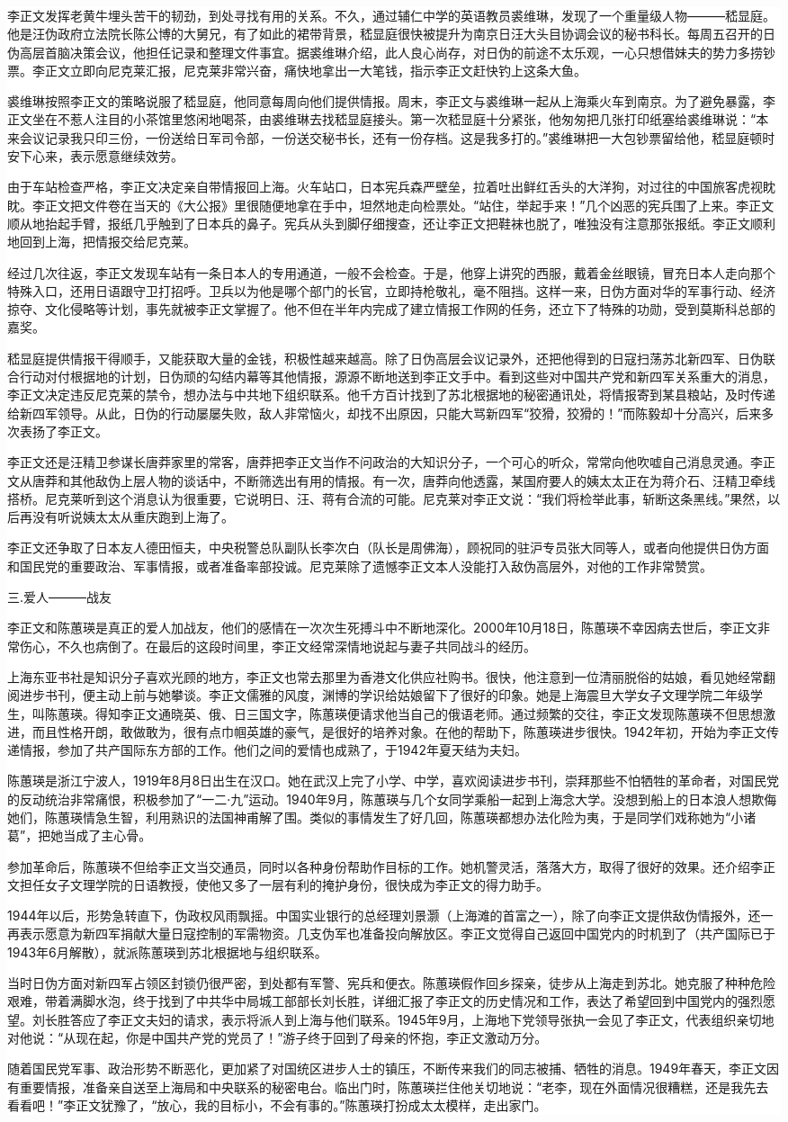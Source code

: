 
李正文发挥老黄牛埋头苦干的韧劲，到处寻找有用的关系。不久，通过辅仁中学的英语教员裘维琳，发现了一个重量级人物———嵇显庭。他是汪伪政府立法院长陈公博的大舅兄，有了如此的裙带背景，嵇显庭很快被提升为南京日汪大头目协调会议的秘书科长。每周五召开的日伪高层首脑决策会议，他担任记录和整理文件事宜。据裘维琳介绍，此人良心尚存，对日伪的前途不太乐观，一心只想借妹夫的势力多捞钞票。李正文立即向尼克莱汇报，尼克莱非常兴奋，痛快地拿出一大笔钱，指示李正文赶快钓上这条大鱼。


裘维琳按照李正文的策略说服了嵇显庭，他同意每周向他们提供情报。周末，李正文与裘维琳一起从上海乘火车到南京。为了避免暴露，李正文坐在不惹人注目的小茶馆里悠闲地喝茶，由裘维琳去找嵇显庭接头。第一次嵇显庭十分紧张，他匆匆把几张打印纸塞给裘维琳说：“本来会议记录我只印三份，一份送给日军司令部，一份送交秘书长，还有一份存档。这是我多打的。”裘维琳把一大包钞票留给他，嵇显庭顿时安下心来，表示愿意继续效劳。


由于车站检查严格，李正文决定亲自带情报回上海。火车站口，日本宪兵森严壁垒，拉着吐出鲜红舌头的大洋狗，对过往的中国旅客虎视眈眈。李正文把文件卷在当天的《大公报》里很随便地拿在手中，坦然地走向检票处。“站住，举起手来！”几个凶恶的宪兵围了上来。李正文顺从地抬起手臂，报纸几乎触到了日本兵的鼻子。宪兵从头到脚仔细搜查，还让李正文把鞋袜也脱了，唯独没有注意那张报纸。李正文顺利地回到上海，把情报交给尼克莱。


经过几次往返，李正文发现车站有一条日本人的专用通道，一般不会检查。于是，他穿上讲究的西服，戴着金丝眼镜，冒充日本人走向那个特殊入口，还用日语跟守卫打招呼。卫兵以为他是哪个部门的长官，立即持枪敬礼，毫不阻挡。这样一来，日伪方面对华的军事行动、经济掠夺、文化侵略等计划，事先就被李正文掌握了。他不但在半年内完成了建立情报工作网的任务，还立下了特殊的功勋，受到莫斯科总部的嘉奖。


嵇显庭提供情报干得顺手，又能获取大量的金钱，积极性越来越高。除了日伪高层会议记录外，还把他得到的日寇扫荡苏北新四军、日伪联合行动对付根据地的计划，日伪顽的勾结内幕等其他情报，源源不断地送到李正文手中。看到这些对中国共产党和新四军关系重大的消息，李正文决定违反尼克莱的禁令，想办法与中共地下组织联系。他千方百计找到了苏北根据地的秘密通讯处，将情报寄到某县粮站，及时传递给新四军领导。从此，日伪的行动屡屡失败，敌人非常恼火，却找不出原因，只能大骂新四军“狡猾，狡猾的！”而陈毅却十分高兴，后来多次表扬了李正文。


李正文还是汪精卫参谋长唐莽家里的常客，唐莽把李正文当作不问政治的大知识分子，一个可心的听众，常常向他吹嘘自己消息灵通。李正文从唐莽和其他敌伪上层人物的谈话中，不断筛选出有用的情报。有一次，唐莽向他透露，某国府要人的姨太太正在为蒋介石、汪精卫牵线搭桥。尼克莱听到这个消息认为很重要，它说明日、汪、蒋有合流的可能。尼克莱对李正文说：“我们将检举此事，斩断这条黑线。”果然，以后再没有听说姨太太从重庆跑到上海了。


李正文还争取了日本友人德田恒夫，中央税警总队副队长李次白（队长是周佛海），顾祝同的驻沪专员张大同等人，或者向他提供日伪方面和国民党的重要政治、军事情报，或者准备率部投诚。尼克莱除了遗憾李正文本人没能打入敌伪高层外，对他的工作非常赞赏。

三.爱人———战友


李正文和陈蕙瑛是真正的爱人加战友，他们的感情在一次次生死搏斗中不断地深化。2000年10月18日，陈蕙瑛不幸因病去世后，李正文非常伤心，不久也病倒了。在最后的这段时间里，李正文经常深情地说起与妻子共同战斗的经历。


上海东亚书社是知识分子喜欢光顾的地方，李正文也常去那里为香港文化供应社购书。很快，他注意到一位清丽脱俗的姑娘，看见她经常翻阅进步书刊，便主动上前与她攀谈。李正文儒雅的风度，渊博的学识给姑娘留下了很好的印象。她是上海震旦大学女子文理学院二年级学生，叫陈蕙瑛。得知李正文通晓英、俄、日三国文字，陈蕙瑛便请求他当自己的俄语老师。通过频繁的交往，李正文发现陈蕙瑛不但思想激进，而且性格开朗，敢做敢为，很有点巾帼英雄的豪气，是很好的培养对象。在他的帮助下，陈蕙瑛进步很快。1942年初，开始为李正文传递情报，参加了共产国际东方部的工作。他们之间的爱情也成熟了，于1942年夏天结为夫妇。


陈蕙瑛是浙江宁波人，1919年8月8日出生在汉口。她在武汉上完了小学、中学，喜欢阅读进步书刊，崇拜那些不怕牺牲的革命者，对国民党的反动统治非常痛恨，积极参加了“一二·九”运动。1940年9月，陈蕙瑛与几个女同学乘船一起到上海念大学。没想到船上的日本浪人想欺侮她们，陈蕙瑛情急生智，利用熟识的法国神甫解了围。类似的事情发生了好几回，陈蕙瑛都想办法化险为夷，于是同学们戏称她为“小诸葛”，把她当成了主心骨。


参加革命后，陈蕙瑛不但给李正文当交通员，同时以各种身份帮助作目标的工作。她机警灵活，落落大方，取得了很好的效果。还介绍李正文担任女子文理学院的日语教授，使他又多了一层有利的掩护身份，很快成为李正文的得力助手。


1944年以后，形势急转直下，伪政权风雨飘摇。中国实业银行的总经理刘景灏（上海滩的首富之一），除了向李正文提供敌伪情报外，还一再表示愿意为新四军捐献大量日寇控制的军需物资。几支伪军也准备投向解放区。李正文觉得自己返回中国党内的时机到了（共产国际已于1943年6月解散），就派陈蕙瑛到苏北根据地与组织联系。


当时日伪方面对新四军占领区封锁仍很严密，到处都有军警、宪兵和便衣。陈蕙瑛假作回乡探亲，徒步从上海走到苏北。她克服了种种危险艰难，带着满脚水泡，终于找到了中共华中局城工部部长刘长胜，详细汇报了李正文的历史情况和工作，表达了希望回到中国党内的强烈愿望。刘长胜答应了李正文夫妇的请求，表示将派人到上海与他们联系。1945年9月，上海地下党领导张执一会见了李正文，代表组织亲切地对他说：“从现在起，你是中国共产党的党员了！”游子终于回到了母亲的怀抱，李正文激动万分。


随着国民党军事、政治形势不断恶化，更加紧了对国统区进步人士的镇压，不断传来我们的同志被捕、牺牲的消息。1949年春天，李正文因有重要情报，准备亲自送至上海局和中央联系的秘密电台。临出门时，陈蕙瑛拦住他关切地说：“老李，现在外面情况很糟糕，还是我先去看看吧！”李正文犹豫了，“放心，我的目标小，不会有事的。”陈蕙瑛打扮成太太模样，走出家门。

